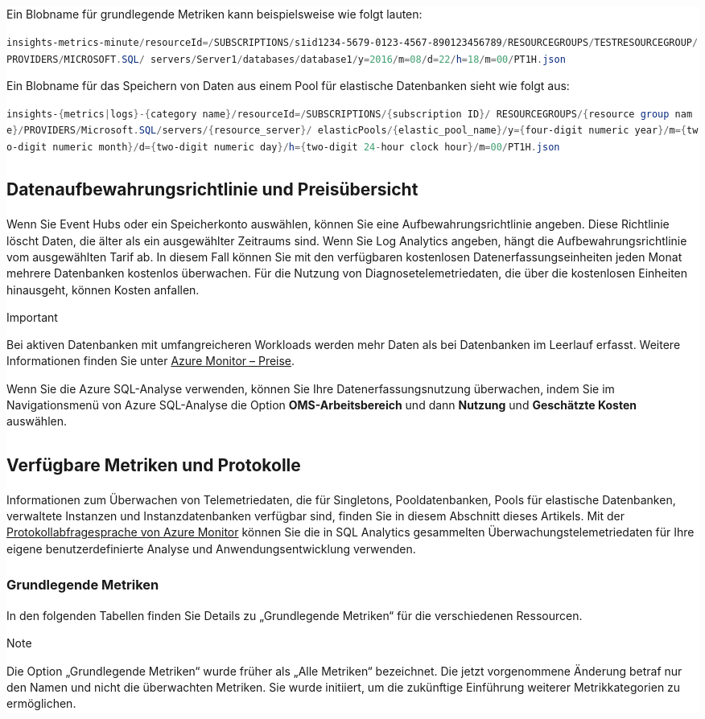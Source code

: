 Ein Blobname für grundlegende Metriken kann beispielsweise wie folgt lauten:

```powershell
insights-metrics-minute/resourceId=/SUBSCRIPTIONS/s1id1234-5679-0123-4567-890123456789/RESOURCEGROUPS/TESTRESOURCEGROUP/PROVIDERS/MICROSOFT.SQL/ servers/Server1/databases/database1/y=2016/m=08/d=22/h=18/m=00/PT1H.json
```

Ein Blobname für das Speichern von Daten aus einem Pool für elastische Datenbanken sieht wie folgt aus:

```powershell
insights-{metrics|logs}-{category name}/resourceId=/SUBSCRIPTIONS/{subscription ID}/ RESOURCEGROUPS/{resource group name}/PROVIDERS/Microsoft.SQL/servers/{resource_server}/ elasticPools/{elastic_pool_name}/y={four-digit numeric year}/m={two-digit numeric month}/d={two-digit numeric day}/h={two-digit 24-hour clock hour}/m=00/PT1H.json
```

## <a name="data-retention-policy-and-pricing"></a>Datenaufbewahrungsrichtlinie und Preisübersicht

Wenn Sie Event Hubs oder ein Speicherkonto auswählen, können Sie eine Aufbewahrungsrichtlinie angeben. Diese Richtlinie löscht Daten, die älter als ein ausgewählter Zeitraums sind. Wenn Sie Log Analytics angeben, hängt die Aufbewahrungsrichtlinie vom ausgewählten Tarif ab. In diesem Fall können Sie mit den verfügbaren kostenlosen Datenerfassungseinheiten jeden Monat mehrere Datenbanken kostenlos überwachen. Für die Nutzung von Diagnosetelemetriedaten, die über die kostenlosen Einheiten hinausgeht, können Kosten anfallen.

> [!IMPORTANT]
> Bei aktiven Datenbanken mit umfangreicheren Workloads werden mehr Daten als bei Datenbanken im Leerlauf erfasst. Weitere Informationen finden Sie unter [Azure Monitor – Preise](https://azure.microsoft.com/pricing/details/monitor/).

Wenn Sie die Azure SQL-Analyse verwenden, können Sie Ihre Datenerfassungsnutzung überwachen, indem Sie im Navigationsmenü von Azure SQL-Analyse die Option **OMS-Arbeitsbereich** und dann **Nutzung** und **Geschätzte Kosten** auswählen.

## <a name="metrics-and-logs-available"></a>Verfügbare Metriken und Protokolle

Informationen zum Überwachen von Telemetriedaten, die für Singletons, Pooldatenbanken, Pools für elastische Datenbanken, verwaltete Instanzen und Instanzdatenbanken verfügbar sind, finden Sie in diesem Abschnitt dieses Artikels. Mit der [Protokollabfragesprache von Azure Monitor](https://docs.microsoft.com/azure/log-analytics/query-language/get-started-queries) können Sie die in SQL Analytics gesammelten Überwachungstelemetriedaten für Ihre eigene benutzerdefinierte Analyse und Anwendungsentwicklung verwenden.

### <a name="basic-metrics"></a>Grundlegende Metriken

In den folgenden Tabellen finden Sie Details zu „Grundlegende Metriken“ für die verschiedenen Ressourcen.

> [!NOTE]
> Die Option „Grundlegende Metriken“ wurde früher als „Alle Metriken“ bezeichnet. Die jetzt vorgenommene Änderung betraf nur den Namen und nicht die überwachten Metriken. Sie wurde initiiert, um die zukünftige Einführung weiterer Metrikkategorien zu ermöglichen.
